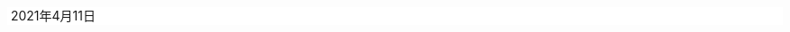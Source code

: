 [^25]:微内核(microkernel)相关 https://blog.csdn.net/chiminmang7244/article/details/100933464

[^26]: 基于栈的虚拟机 VS 基于寄存器的虚拟机 https://blog.csdn.net/dashuniuniu/article/details/50347149
[^27]: 基于栈虚拟机和基于寄存器虚拟机的比较 https://blog.csdn.net/u012481172/article/details/50904574
[^28]: 虚拟机（基于栈还是基于寄存器）之谈 https://blog.csdn.net/lxlmycsdnfree/article/details/78638124
[^29]: Virtual Machine Showdown: Stack Versus Registers http://www.usenix.org/events/vee05/full_papers/p153-yunhe.pdf



​																																									2021年4月11日

[^1]: seL4官网 https://sel4.systems/index.html
[^2]: seL4手册：内核服务与对象 https://blog.csdn.net/weixin_38849460/article/details/112788571
[^22]: Rust官网 https://www.rust-lang.org/